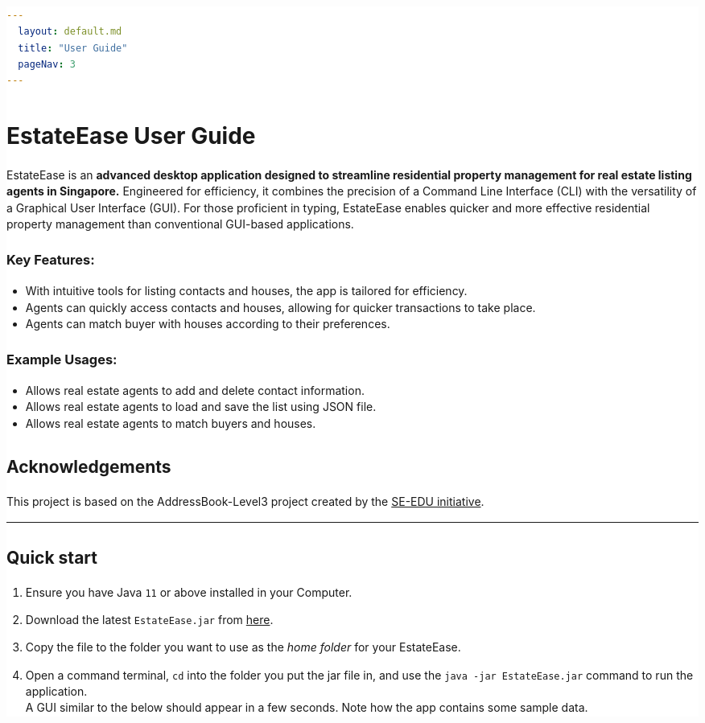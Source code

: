 ```yaml
---
  layout: default.md
  title: "User Guide"
  pageNav: 3
---
```


# EstateEase User Guide

EstateEase is an **advanced desktop application designed to streamline residential property management for real estate listing agents in Singapore.** Engineered for efficiency, it combines the precision of a Command Line Interface (CLI) with the versatility of a Graphical User Interface (GUI). For those proficient in typing, EstateEase enables quicker and more effective residential property management than conventional GUI-based applications.

### Key Features:
* With intuitive tools for listing contacts and houses, the app is tailored for efficiency.
* Agents can quickly access contacts and houses, allowing for quicker transactions to take place.
* Agents can match buyer with houses according to their preferences.

### Example Usages:
* Allows real estate agents to add and delete contact information.
* Allows real estate agents to load and save the list using JSON file.
* Allows real estate agents to match buyers and houses.

## Acknowledgements
This project is based on the AddressBook-Level3 project created by the
[SE-EDU initiative](https://se-education.org).


<page-nav-print />

--------------------------------------------------------------------------------------------------------------------
<div style="page-break-after: always;"></div>

## Quick start

1. Ensure you have Java `11` or above installed in your Computer.

1. Download the latest `EstateEase.jar` from [here](https://github.com/AY2324S2-CS2103-F09-1/tp/releases).

1. Copy the file to the folder you want to use as the _home folder_ for your EstateEase.

1. Open a command terminal, `cd` into the folder you put the jar file in, and use the `java -jar EstateEase.jar` command to run the application.<br>
   A GUI similar to the below should appear in a few seconds. Note how the app contains some sample data.<br>
